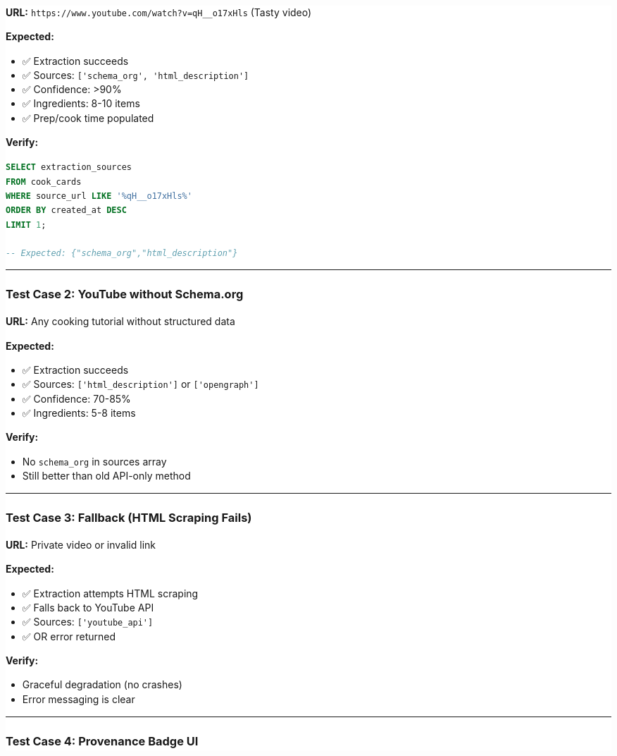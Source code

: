 **URL:** `https://www.youtube.com/watch?v=qH__o17xHls` (Tasty video)

**Expected:**
- ✅ Extraction succeeds
- ✅ Sources: `['schema_org', 'html_description']`
- ✅ Confidence: >90%
- ✅ Ingredients: 8-10 items
- ✅ Prep/cook time populated

**Verify:**
```sql
SELECT extraction_sources
FROM cook_cards
WHERE source_url LIKE '%qH__o17xHls%'
ORDER BY created_at DESC
LIMIT 1;

-- Expected: {"schema_org","html_description"}
```

---

### **Test Case 2: YouTube without Schema.org**

**URL:** Any cooking tutorial without structured data

**Expected:**
- ✅ Extraction succeeds
- ✅ Sources: `['html_description']` or `['opengraph']`
- ✅ Confidence: 70-85%
- ✅ Ingredients: 5-8 items

**Verify:**
- No `schema_org` in sources array
- Still better than old API-only method

---

### **Test Case 3: Fallback (HTML Scraping Fails)**

**URL:** Private video or invalid link

**Expected:**
- ✅ Extraction attempts HTML scraping
- ✅ Falls back to YouTube API
- ✅ Sources: `['youtube_api']`
- ✅ OR error returned

**Verify:**
- Graceful degradation (no crashes)
- Error messaging is clear

---

### **Test Case 4: Provenance Badge UI**
